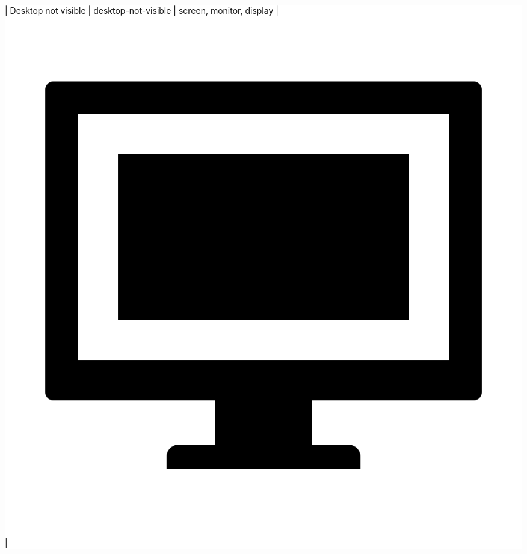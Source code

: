 | Desktop not visible               | desktop-not-visible              | screen, monitor, display                                                                                                                                      | ![](./assets/desktop-not-visible.svg)              |